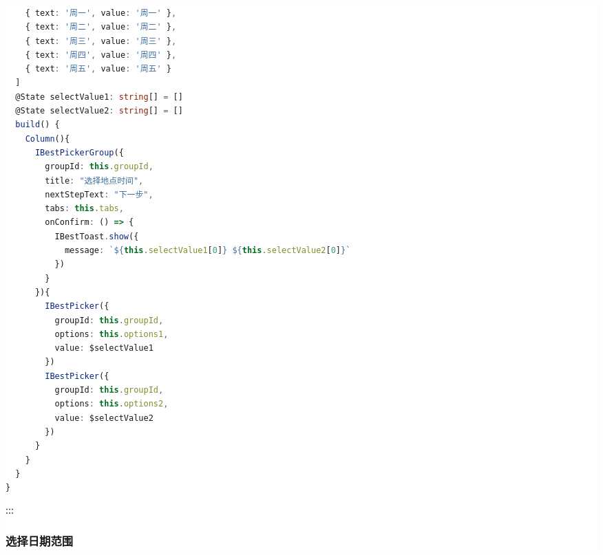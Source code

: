 ```ts
    { text: '周一', value: '周一' },
    { text: '周二', value: '周二' },
    { text: '周三', value: '周三' },
    { text: '周四', value: '周四' },
    { text: '周五', value: '周五' }
  ]
  @State selectValue1: string[] = []
  @State selectValue2: string[] = []
  build() {
    Column(){
      IBestPickerGroup({
        groupId: this.groupId,
        title: "选择地点时间",
        nextStepText: "下一步",
        tabs: this.tabs,
        onConfirm: () => {
          IBestToast.show({
            message: `${this.selectValue1[0]} ${this.selectValue2[0]}`
          })
        }
      }){
        IBestPicker({
          groupId: this.groupId,
          options: this.options1,
          value: $selectValue1
        })
        IBestPicker({
          groupId: this.groupId,
          options: this.options2,
          value: $selectValue2
        })
      }
    }
  }
}
```
:::

### 选择日期范围
